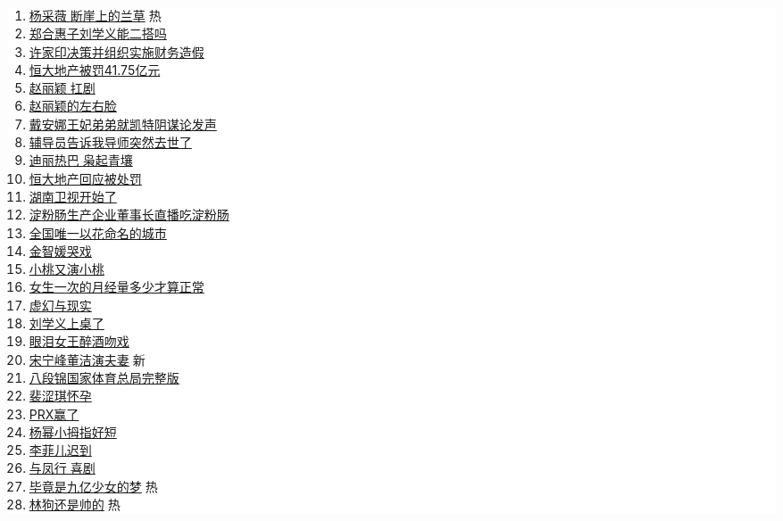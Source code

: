 1. [杨采薇 断崖上的兰草](https://s.weibo.com//weibo?q=%E6%9D%A8%E9%87%87%E8%96%87%20%E6%96%AD%E5%B4%96%E4%B8%8A%E7%9A%84%E5%85%B0%E8%8D%89&t=31&band_rank=18&Refer=top)
   热
1. [郑合惠子刘学义能二搭吗](https://s.weibo.com//weibo?q=%23%E9%83%91%E5%90%88%E6%83%A0%E5%AD%90%E5%88%98%E5%AD%A6%E4%B9%89%E8%83%BD%E4%BA%8C%E6%90%AD%E5%90%97%23&t=31&band_rank=19&Refer=top)
1. [许家印决策并组织实施财务造假](https://s.weibo.com//weibo?q=%23%E8%AE%B8%E5%AE%B6%E5%8D%B0%E5%86%B3%E7%AD%96%E5%B9%B6%E7%BB%84%E7%BB%87%E5%AE%9E%E6%96%BD%E8%B4%A2%E5%8A%A1%E9%80%A0%E5%81%87%23&t=31&band_rank=20&Refer=top)
1. [恒大地产被罚41.75亿元](https://s.weibo.com//weibo?q=%23%E6%81%92%E5%A4%A7%E5%9C%B0%E4%BA%A7%E8%A2%AB%E7%BD%9A41.75%E4%BA%BF%E5%85%83%23&t=31&band_rank=21&Refer=top)
1. [赵丽颖 扛剧](https://s.weibo.com//weibo?q=%E8%B5%B5%E4%B8%BD%E9%A2%96%20%E6%89%9B%E5%89%A7&t=31&band_rank=22&Refer=top)
1. [赵丽颖的左右脸](https://s.weibo.com//weibo?q=%23%E8%B5%B5%E4%B8%BD%E9%A2%96%E7%9A%84%E5%B7%A6%E5%8F%B3%E8%84%B8%23&t=31&band_rank=24&Refer=top)
1. [戴安娜王妃弟弟就凯特阴谋论发声](https://s.weibo.com//weibo?q=%23%E6%88%B4%E5%AE%89%E5%A8%9C%E7%8E%8B%E5%A6%83%E5%BC%9F%E5%BC%9F%E5%B0%B1%E5%87%AF%E7%89%B9%E9%98%B4%E8%B0%8B%E8%AE%BA%E5%8F%91%E5%A3%B0%23&t=31&band_rank=25&Refer=top)
1. [辅导员告诉我导师突然去世了](https://s.weibo.com//weibo?q=%23%E8%BE%85%E5%AF%BC%E5%91%98%E5%91%8A%E8%AF%89%E6%88%91%E5%AF%BC%E5%B8%88%E7%AA%81%E7%84%B6%E5%8E%BB%E4%B8%96%E4%BA%86%23&t=31&band_rank=26&Refer=top)
1. [迪丽热巴 枭起青壤](https://s.weibo.com//weibo?q=%E8%BF%AA%E4%B8%BD%E7%83%AD%E5%B7%B4%20%E6%9E%AD%E8%B5%B7%E9%9D%92%E5%A3%A4&t=31&band_rank=28&Refer=top)
1. [恒大地产回应被处罚](https://s.weibo.com//weibo?q=%23%E6%81%92%E5%A4%A7%E5%9C%B0%E4%BA%A7%E5%9B%9E%E5%BA%94%E8%A2%AB%E5%A4%84%E7%BD%9A%23&t=31&band_rank=30&Refer=top)
1. [湖南卫视开始了](https://s.weibo.com//weibo?q=%23%E6%B9%96%E5%8D%97%E5%8D%AB%E8%A7%86%E5%BC%80%E5%A7%8B%E4%BA%86%23&t=31&band_rank=31&Refer=top)
1. [淀粉肠生产企业董事长直播吃淀粉肠](https://s.weibo.com//weibo?q=%23%E6%B7%80%E7%B2%89%E8%82%A0%E7%94%9F%E4%BA%A7%E4%BC%81%E4%B8%9A%E8%91%A3%E4%BA%8B%E9%95%BF%E7%9B%B4%E6%92%AD%E5%90%83%E6%B7%80%E7%B2%89%E8%82%A0%23&t=31&band_rank=32&Refer=top)
1. [全国唯一以花命名的城市](https://s.weibo.com//weibo?q=%23%E5%85%A8%E5%9B%BD%E5%94%AF%E4%B8%80%E4%BB%A5%E8%8A%B1%E5%91%BD%E5%90%8D%E7%9A%84%E5%9F%8E%E5%B8%82%23&t=31&band_rank=33&Refer=top)
1. [金智媛哭戏](https://s.weibo.com//weibo?q=%23%E9%87%91%E6%99%BA%E5%AA%9B%E5%93%AD%E6%88%8F%23&t=31&band_rank=35&Refer=top)
1. [小桃又演小桃](https://s.weibo.com//weibo?q=%E5%B0%8F%E6%A1%83%E5%8F%88%E6%BC%94%E5%B0%8F%E6%A1%83&t=31&band_rank=36&Refer=top)
1. [女生一次的月经量多少才算正常](https://s.weibo.com//weibo?q=%23%E5%A5%B3%E7%94%9F%E4%B8%80%E6%AC%A1%E7%9A%84%E6%9C%88%E7%BB%8F%E9%87%8F%E5%A4%9A%E5%B0%91%E6%89%8D%E7%AE%97%E6%AD%A3%E5%B8%B8%23&t=31&band_rank=37&Refer=top)
1. [虚幻与现实](https://s.weibo.com//weibo?q=%23%E8%99%9A%E5%B9%BB%E4%B8%8E%E7%8E%B0%E5%AE%9E%23&t=31&band_rank=39&Refer=top)
1. [刘学义上桌了](https://s.weibo.com//weibo?q=%23%E5%88%98%E5%AD%A6%E4%B9%89%E4%B8%8A%E6%A1%8C%E4%BA%86%23&t=31&band_rank=40&Refer=top)
1. [眼泪女王醉酒吻戏](https://s.weibo.com//weibo?q=%23%E7%9C%BC%E6%B3%AA%E5%A5%B3%E7%8E%8B%E9%86%89%E9%85%92%E5%90%BB%E6%88%8F%23&t=31&band_rank=41&Refer=top)
1. [宋宁峰董洁演夫妻](https://s.weibo.com//weibo?q=%23%E5%AE%8B%E5%AE%81%E5%B3%B0%E8%91%A3%E6%B4%81%E6%BC%94%E5%A4%AB%E5%A6%BB%23&t=31&band_rank=42&Refer=top)
   新
1. [八段锦国家体育总局完整版](https://s.weibo.com//weibo?q=%E5%85%AB%E6%AE%B5%E9%94%A6%E5%9B%BD%E5%AE%B6%E4%BD%93%E8%82%B2%E6%80%BB%E5%B1%80%E5%AE%8C%E6%95%B4%E7%89%88&t=31&band_rank=43&Refer=top)
1. [裴涩琪怀孕](https://s.weibo.com//weibo?q=%23%E8%A3%B4%E6%B6%A9%E7%90%AA%E6%80%80%E5%AD%95%23&t=31&band_rank=45&Refer=top)
1. [PRX赢了](https://s.weibo.com//weibo?q=PRX%E8%B5%A2%E4%BA%86&t=31&band_rank=46&Refer=top)
1. [杨幂小拇指好短](https://s.weibo.com//weibo?q=%23%E6%9D%A8%E5%B9%82%E5%B0%8F%E6%8B%87%E6%8C%87%E5%A5%BD%E7%9F%AD%23&t=31&band_rank=48&Refer=top)
1. [李菲儿迟到](https://s.weibo.com//weibo?q=%E6%9D%8E%E8%8F%B2%E5%84%BF%E8%BF%9F%E5%88%B0&t=31&band_rank=49&Refer=top)
1. [与凤行 喜剧](https://s.weibo.com//weibo?q=%E4%B8%8E%E5%87%A4%E8%A1%8C%20%E5%96%9C%E5%89%A7&t=31&band_rank=50&Refer=top)
1. [毕竟是九亿少女的梦](https://s.weibo.com//weibo?q=%E6%AF%95%E7%AB%9F%E6%98%AF%E4%B9%9D%E4%BA%BF%E5%B0%91%E5%A5%B3%E7%9A%84%E6%A2%A6&t=31&band_rank=6&Refer=top)
   热
1. [林狗还是帅的](https://s.weibo.com//weibo?q=%E6%9E%97%E7%8B%97%E8%BF%98%E6%98%AF%E5%B8%85%E7%9A%84&t=31&band_rank=7&Refer=top)
   热